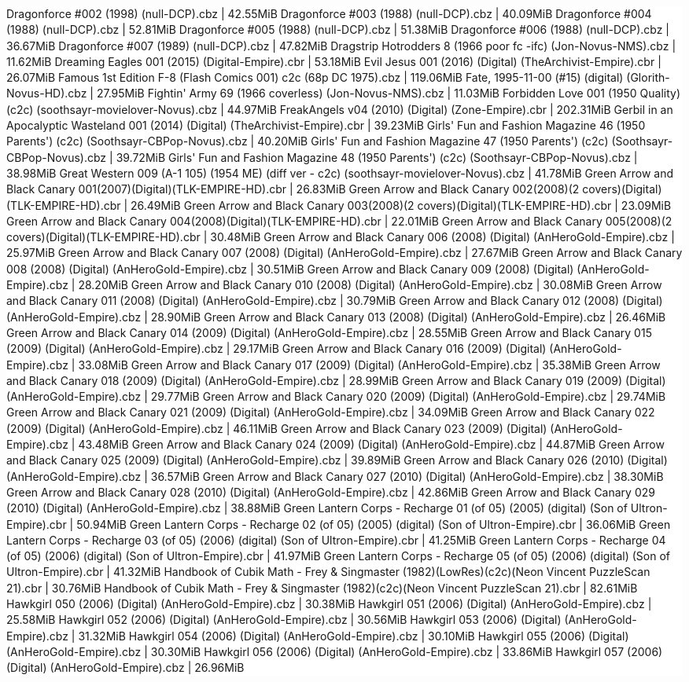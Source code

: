 Dragonforce #002 (1998) (null-DCP).cbz | 42.55MiB
Dragonforce #003 (1988) (null-DCP).cbz | 40.09MiB
Dragonforce #004 (1988) (null-DCP).cbz | 52.81MiB
Dragonforce #005 (1988) (null-DCP).cbz | 51.38MiB
Dragonforce #006 (1988) (null-DCP).cbz | 36.67MiB
Dragonforce #007 (1989) (null-DCP).cbz | 47.82MiB
Dragstrip Hotrodders 8 (1966 poor fc -ifc) (Jon-Novus-NMS).cbz | 11.62MiB
Dreaming Eagles 001 (2015) (Digital-Empire).cbr | 53.18MiB
Evil Jesus 001 (2016) (Digital) (TheArchivist-Empire).cbr | 26.07MiB
Famous 1st Edition F-8 (Flash Comics 001) c2c (68p DC 1975).cbz | 119.06MiB
Fate, 1995-11-00 (#15) (digital) (Glorith-Novus-HD).cbz | 27.95MiB
Fightin' Army 69 (1966 coverless) (Jon-Novus-NMS).cbz | 11.03MiB
Forbidden Love 001 (1950 Quality) (c2c) (soothsayr-movielover-Novus).cbz | 44.97MiB
FreakAngels v04 (2010) (Digital) (Zone-Empire).cbr | 202.31MiB
Gerbil in an Apocalyptic Wasteland 001 (2014) (Digital) (TheArchivist-Empire).cbr | 39.23MiB
Girls' Fun and Fashion Magazine 46 (1950 Parents') (c2c) (Soothsayr-CBPop-Novus).cbz | 40.20MiB
Girls' Fun and Fashion Magazine 47 (1950 Parents') (c2c) (Soothsayr-CBPop-Novus).cbz | 39.72MiB
Girls' Fun and Fashion Magazine 48 (1950 Parents') (c2c) (Soothsayr-CBPop-Novus).cbz | 38.98MiB
Great Western 009 (A-1 105) (1954 ME) (diff ver - c2c) (soothsayr-movielover-Novus).cbz | 41.78MiB
Green Arrow and Black Canary 001(2007)(Digital)(TLK-EMPIRE-HD).cbr | 26.83MiB
Green Arrow and Black Canary 002(2008)(2 covers)(Digital)(TLK-EMPIRE-HD).cbr | 26.49MiB
Green Arrow and Black Canary 003(2008)(2 covers)(Digital)(TLK-EMPIRE-HD).cbr | 23.09MiB
Green Arrow and Black Canary 004(2008)(Digital)(TLK-EMPIRE-HD).cbr | 22.01MiB
Green Arrow and Black Canary 005(2008)(2 covers)(Digital)(TLK-EMPIRE-HD).cbr | 30.48MiB
Green Arrow and Black Canary 006 (2008) (Digital) (AnHeroGold-Empire).cbz | 25.97MiB
Green Arrow and Black Canary 007 (2008) (Digital) (AnHeroGold-Empire).cbz | 27.67MiB
Green Arrow and Black Canary 008 (2008) (Digital) (AnHeroGold-Empire).cbz | 30.51MiB
Green Arrow and Black Canary 009 (2008) (Digital) (AnHeroGold-Empire).cbz | 28.20MiB
Green Arrow and Black Canary 010 (2008) (Digital) (AnHeroGold-Empire).cbz | 30.08MiB
Green Arrow and Black Canary 011 (2008) (Digital) (AnHeroGold-Empire).cbz | 30.79MiB
Green Arrow and Black Canary 012 (2008) (Digital) (AnHeroGold-Empire).cbz | 28.90MiB
Green Arrow and Black Canary 013 (2008) (Digital) (AnHeroGold-Empire).cbz | 26.46MiB
Green Arrow and Black Canary 014 (2009) (Digital) (AnHeroGold-Empire).cbz | 28.55MiB
Green Arrow and Black Canary 015 (2009) (Digital) (AnHeroGold-Empire).cbz | 29.17MiB
Green Arrow and Black Canary 016 (2009) (Digital) (AnHeroGold-Empire).cbz | 33.08MiB
Green Arrow and Black Canary 017 (2009) (Digital) (AnHeroGold-Empire).cbz | 35.38MiB
Green Arrow and Black Canary 018 (2009) (Digital) (AnHeroGold-Empire).cbz | 28.99MiB
Green Arrow and Black Canary 019 (2009) (Digital) (AnHeroGold-Empire).cbz | 29.77MiB
Green Arrow and Black Canary 020 (2009) (Digital) (AnHeroGold-Empire).cbz | 29.74MiB
Green Arrow and Black Canary 021 (2009) (Digital) (AnHeroGold-Empire).cbz | 34.09MiB
Green Arrow and Black Canary 022 (2009) (Digital) (AnHeroGold-Empire).cbz | 46.11MiB
Green Arrow and Black Canary 023 (2009) (Digital) (AnHeroGold-Empire).cbz | 43.48MiB
Green Arrow and Black Canary 024 (2009) (Digital) (AnHeroGold-Empire).cbz | 44.87MiB
Green Arrow and Black Canary 025 (2009) (Digital) (AnHeroGold-Empire).cbz | 39.89MiB
Green Arrow and Black Canary 026 (2010) (Digital) (AnHeroGold-Empire).cbz | 36.57MiB
Green Arrow and Black Canary 027 (2010) (Digital) (AnHeroGold-Empire).cbz | 38.30MiB
Green Arrow and Black Canary 028 (2010) (Digital) (AnHeroGold-Empire).cbz | 42.86MiB
Green Arrow and Black Canary 029 (2010) (Digital) (AnHeroGold-Empire).cbz | 38.88MiB
Green Lantern Corps - Recharge 01 (of 05) (2005) (digital) (Son of Ultron-Empire).cbr | 50.94MiB
Green Lantern Corps - Recharge 02 (of 05) (2005) (digital) (Son of Ultron-Empire).cbr | 36.06MiB
Green Lantern Corps - Recharge 03 (of 05) (2006) (digital) (Son of Ultron-Empire).cbr | 41.25MiB
Green Lantern Corps - Recharge 04 (of 05) (2006) (digital) (Son of Ultron-Empire).cbr | 41.97MiB
Green Lantern Corps - Recharge 05 (of 05) (2006) (digital) (Son of Ultron-Empire).cbr | 41.32MiB
Handbook of Cubik Math - Frey & Singmaster (1982)(LowRes)(c2c)(Neon Vincent PuzzleScan 21).cbr | 30.76MiB
Handbook of Cubik Math - Frey & Singmaster (1982)(c2c)(Neon Vincent PuzzleScan 21).cbr | 82.61MiB
Hawkgirl 050 (2006) (Digital) (AnHeroGold-Empire).cbz | 30.38MiB
Hawkgirl 051 (2006) (Digital) (AnHeroGold-Empire).cbz | 25.58MiB
Hawkgirl 052 (2006) (Digital) (AnHeroGold-Empire).cbz | 30.56MiB
Hawkgirl 053 (2006) (Digital) (AnHeroGold-Empire).cbz | 31.32MiB
Hawkgirl 054 (2006) (Digital) (AnHeroGold-Empire).cbz | 30.10MiB
Hawkgirl 055 (2006) (Digital) (AnHeroGold-Empire).cbz | 30.30MiB
Hawkgirl 056 (2006) (Digital) (AnHeroGold-Empire).cbz | 33.86MiB
Hawkgirl 057 (2006) (Digital) (AnHeroGold-Empire).cbz | 26.96MiB